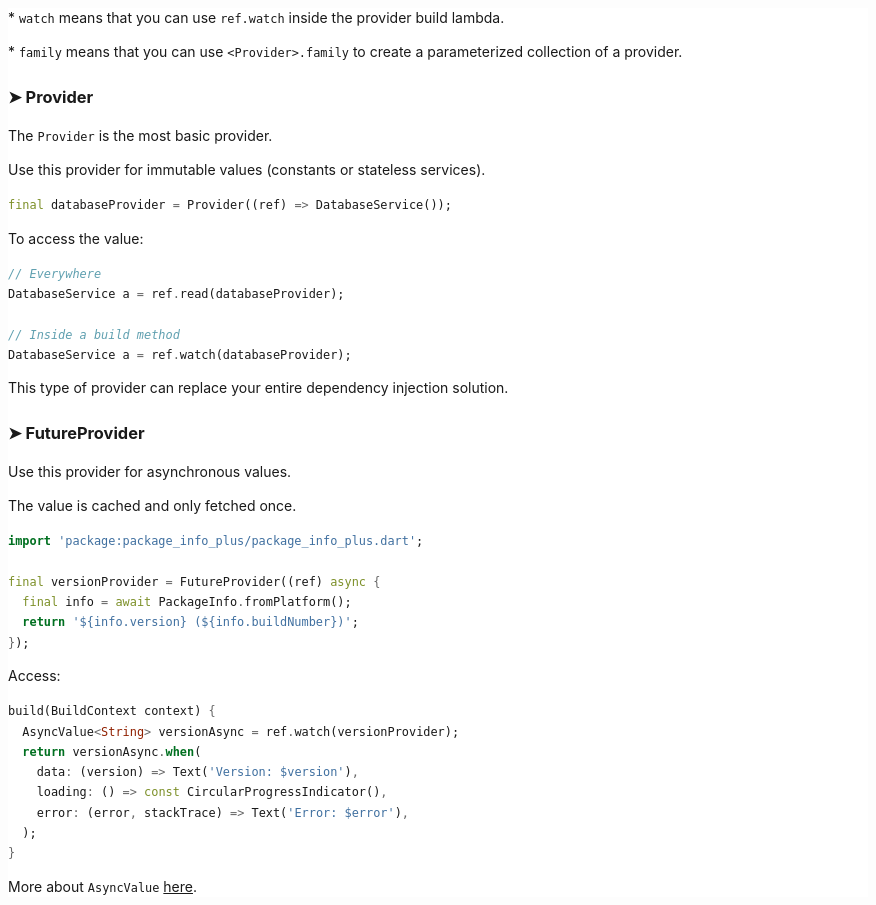 \* `watch` means that you can use `ref.watch` inside the provider build lambda.

\* `family` means that you can use `<Provider>.family` to create a parameterized collection of a provider.

### ➤ Provider

The `Provider` is the most basic provider.

Use this provider for immutable values (constants or stateless services).

```dart
final databaseProvider = Provider((ref) => DatabaseService());
```

To access the value:

```dart
// Everywhere
DatabaseService a = ref.read(databaseProvider);

// Inside a build method
DatabaseService a = ref.watch(databaseProvider);
```

This type of provider can replace your entire dependency injection solution.

### ➤ FutureProvider

Use this provider for asynchronous values.

The value is cached and only fetched once.

```dart
import 'package:package_info_plus/package_info_plus.dart';

final versionProvider = FutureProvider((ref) async {
  final info = await PackageInfo.fromPlatform();
  return '${info.version} (${info.buildNumber})';
});
```

Access:

```dart
build(BuildContext context) {
  AsyncValue<String> versionAsync = ref.watch(versionProvider);
  return versionAsync.when(
    data: (version) => Text('Version: $version'),
    loading: () => const CircularProgressIndicator(),
    error: (error, stackTrace) => Text('Error: $error'),
  );
}
```

More about `AsyncValue` [here](https://pub.dev/documentation/refena/latest/topics/Async%20Value-topic.html).
